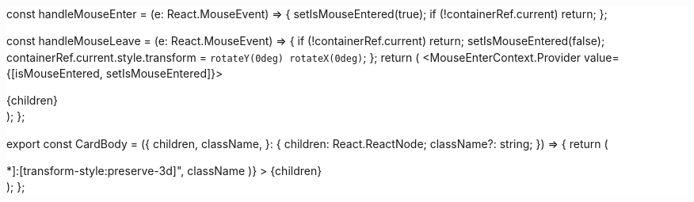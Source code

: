 const handleMouseEnter = (e: React.MouseEvent<HTMLDivElement>) => {
setIsMouseEntered(true);
if (!containerRef.current) return;
};

const handleMouseLeave = (e: React.MouseEvent<HTMLDivElement>) => {
if (!containerRef.current) return;
setIsMouseEntered(false);
containerRef.current.style.transform = `rotateY(0deg) rotateX(0deg)`;
};
return (
<MouseEnterContext.Provider value={[isMouseEntered, setIsMouseEntered]}>

<div
className={cn(
"py-20 flex items-center justify-center",
containerClassName
)}
style={{
          perspective: "1000px",
        }} >
<div
ref={containerRef}
onMouseEnter={handleMouseEnter}
onMouseMove={handleMouseMove}
onMouseLeave={handleMouseLeave}
className={cn(
"flex items-center justify-center relative transition-all duration-200 ease-linear",
className
)}
style={{
            transformStyle: "preserve-3d",
          }} >
{children}
</div>
</div>
</MouseEnterContext.Provider>
);
};

export const CardBody = ({
children,
className,
}: {
children: React.ReactNode;
className?: string;
}) => {
return (

<div
className={cn(
"h-96 w-96 [transform-style:preserve-3d] [&>*]:[transform-style:preserve-3d]",
className
)} >
{children}
</div>
);
};


[key: string]: any;